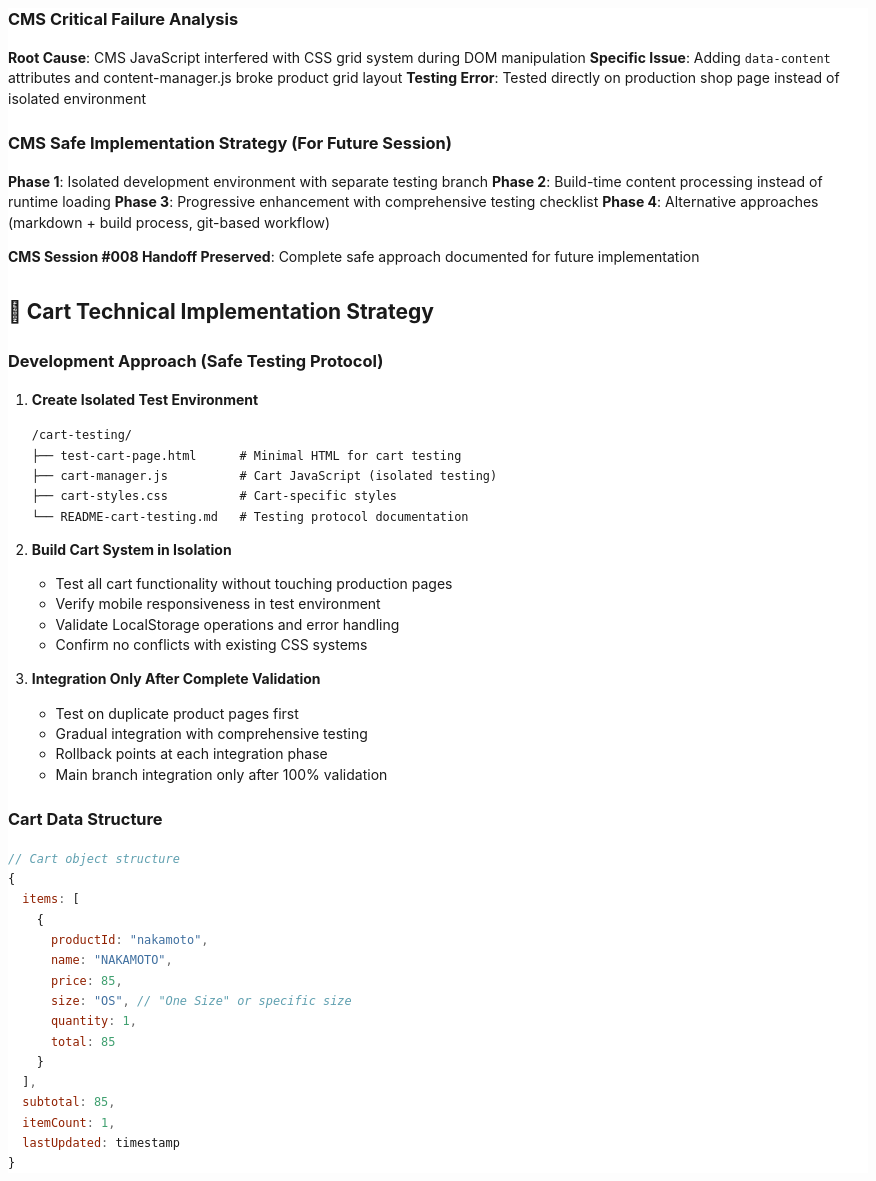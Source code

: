 ### CMS Critical Failure Analysis
**Root Cause**: CMS JavaScript interfered with CSS grid system during DOM manipulation
**Specific Issue**: Adding `data-content` attributes and content-manager.js broke product grid layout
**Testing Error**: Tested directly on production shop page instead of isolated environment

### CMS Safe Implementation Strategy (For Future Session)
**Phase 1**: Isolated development environment with separate testing branch
**Phase 2**: Build-time content processing instead of runtime loading
**Phase 3**: Progressive enhancement with comprehensive testing checklist
**Phase 4**: Alternative approaches (markdown + build process, git-based workflow)

**CMS Session #008 Handoff Preserved**: Complete safe approach documented for future implementation

## 🔧 Cart Technical Implementation Strategy

### Development Approach (Safe Testing Protocol)
1. **Create Isolated Test Environment**
   ```
   /cart-testing/
   ├── test-cart-page.html      # Minimal HTML for cart testing
   ├── cart-manager.js          # Cart JavaScript (isolated testing)
   ├── cart-styles.css          # Cart-specific styles
   └── README-cart-testing.md   # Testing protocol documentation
   ```

2. **Build Cart System in Isolation**
   - Test all cart functionality without touching production pages
   - Verify mobile responsiveness in test environment
   - Validate LocalStorage operations and error handling
   - Confirm no conflicts with existing CSS systems

3. **Integration Only After Complete Validation**
   - Test on duplicate product pages first
   - Gradual integration with comprehensive testing
   - Rollback points at each integration phase
   - Main branch integration only after 100% validation

### Cart Data Structure
```javascript
// Cart object structure
{
  items: [
    {
      productId: "nakamoto",
      name: "NAKAMOTO", 
      price: 85,
      size: "OS", // "One Size" or specific size
      quantity: 1,
      total: 85
    }
  ],
  subtotal: 85,
  itemCount: 1,
  lastUpdated: timestamp
}
```
